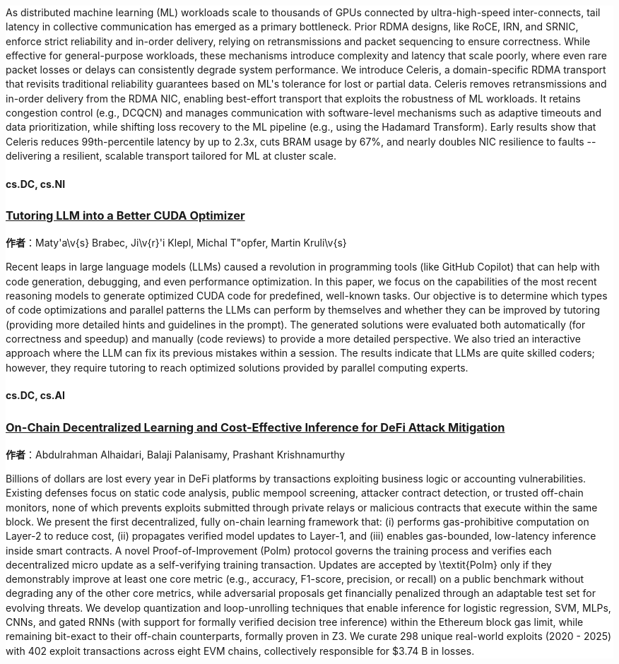 As distributed machine learning (ML) workloads scale to thousands of GPUs connected by ultra-high-speed inter-connects, tail latency in collective communication has emerged as a primary bottleneck. Prior RDMA designs, like RoCE, IRN, and SRNIC, enforce strict reliability and in-order delivery, relying on retransmissions and packet sequencing to ensure correctness. While effective for general-purpose workloads, these mechanisms introduce complexity and latency that scale poorly, where even rare packet losses or delays can consistently degrade system performance. We introduce Celeris, a domain-specific RDMA transport that revisits traditional reliability guarantees based on ML's tolerance for lost or partial data. Celeris removes retransmissions and in-order delivery from the RDMA NIC, enabling best-effort transport that exploits the robustness of ML workloads. It retains congestion control (e.g., DCQCN) and manages communication with software-level mechanisms such as adaptive timeouts and data prioritization, while shifting loss recovery to the ML pipeline (e.g., using the Hadamard Transform). Early results show that Celeris reduces 99th-percentile latency by up to 2.3x, cuts BRAM usage by 67%, and nearly doubles NIC resilience to faults -- delivering a resilient, scalable transport tailored for ML at cluster scale.


#### cs.DC, cs.NI

### [Tutoring LLM into a Better CUDA Optimizer](https://arxiv.org/abs/2510.16933)
**作者**：Maty\'a\v{s} Brabec, Ji\v{r}\'i Klepl, Michal T\"opfer, Martin Kruli\v{s}

Recent leaps in large language models (LLMs) caused a revolution in programming tools (like GitHub Copilot) that can help with code generation, debugging, and even performance optimization. In this paper, we focus on the capabilities of the most recent reasoning models to generate optimized CUDA code for predefined, well-known tasks. Our objective is to determine which types of code optimizations and parallel patterns the LLMs can perform by themselves and whether they can be improved by tutoring (providing more detailed hints and guidelines in the prompt). The generated solutions were evaluated both automatically (for correctness and speedup) and manually (code reviews) to provide a more detailed perspective. We also tried an interactive approach where the LLM can fix its previous mistakes within a session. The results indicate that LLMs are quite skilled coders; however, they require tutoring to reach optimized solutions provided by parallel computing experts.


#### cs.DC, cs.AI

### [On-Chain Decentralized Learning and Cost-Effective Inference for DeFi Attack Mitigation](https://arxiv.org/abs/2510.16024)
**作者**：Abdulrahman Alhaidari, Balaji Palanisamy, Prashant Krishnamurthy

Billions of dollars are lost every year in DeFi platforms by transactions exploiting business logic or accounting vulnerabilities. Existing defenses focus on static code analysis, public mempool screening, attacker contract detection, or trusted off-chain monitors, none of which prevents exploits submitted through private relays or malicious contracts that execute within the same block. We present the first decentralized, fully on-chain learning framework that: (i) performs gas-prohibitive computation on Layer-2 to reduce cost, (ii) propagates verified model updates to Layer-1, and (iii) enables gas-bounded, low-latency inference inside smart contracts. A novel Proof-of-Improvement (PoIm) protocol governs the training process and verifies each decentralized micro update as a self-verifying training transaction. Updates are accepted by \textit{PoIm} only if they demonstrably improve at least one core metric (e.g., accuracy, F1-score, precision, or recall) on a public benchmark without degrading any of the other core metrics, while adversarial proposals get financially penalized through an adaptable test set for evolving threats. We develop quantization and loop-unrolling techniques that enable inference for logistic regression, SVM, MLPs, CNNs, and gated RNNs (with support for formally verified decision tree inference) within the Ethereum block gas limit, while remaining bit-exact to their off-chain counterparts, formally proven in Z3. We curate 298 unique real-world exploits (2020 - 2025) with 402 exploit transactions across eight EVM chains, collectively responsible for \$3.74 B in losses.

